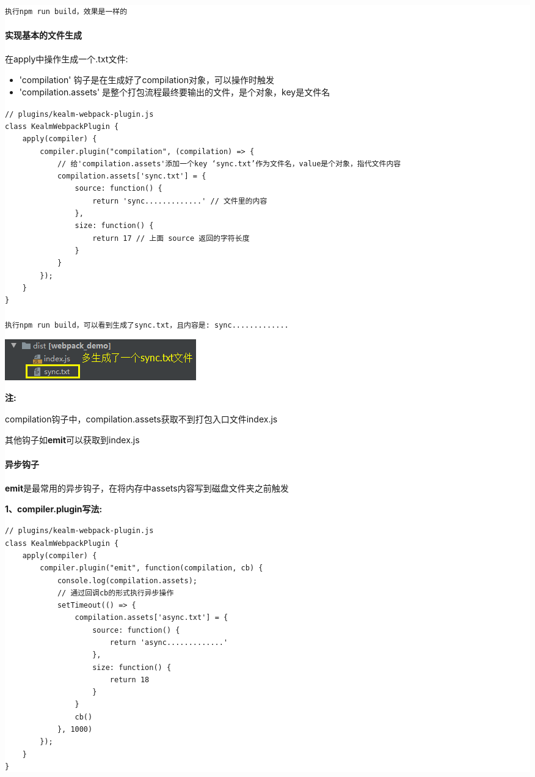     执行npm run build，效果是一样的
    
#### 实现基本的文件生成

在apply中操作生成一个.txt文件:

- 'compilation' 钩子是在生成好了compilation对象，可以操作时触发
- 'compilation.assets' 是整个打包流程最终要输出的文件，是个对象，key是文件名

``````
// plugins/kealm-webpack-plugin.js
class KealmWebpackPlugin {
    apply(compiler) {
        compiler.plugin("compilation", (compilation) => {
            // 给'compilation.assets'添加一个key ‘sync.txt’作为文件名，value是个对象，指代文件内容
            compilation.assets['sync.txt'] = {
                source: function() {
                    return 'sync.............' // 文件里的内容
                },
                size: function() {
                    return 17 // 上面 source 返回的字符长度
                }
            }
        });
    }
}

执行npm run build，可以看到生成了sync.txt，且内容是: sync.............
``````

![Alt text](./imgs/14-07.png)

**注:**

compilation钩子中，compilation.assets获取不到打包入口文件index.js

其他钩子如**emit**可以获取到index.js

#### 异步钩子

**emit**是最常用的异步钩子，在将内存中assets内容写到磁盘文件夹之前触发

**1、compiler.plugin写法:**
    
    // plugins/kealm-webpack-plugin.js
    class KealmWebpackPlugin {
        apply(compiler) {
            compiler.plugin("emit", function(compilation, cb) {
                console.log(compilation.assets);
                // 通过回调cb的形式执行异步操作
                setTimeout(() => {
                    compilation.assets['async.txt'] = {
                        source: function() {
                            return 'async.............'
                        },
                        size: function() {
                            return 18
                        }
                    }
                    cb()
                }, 1000)
            });
        }
    }
    